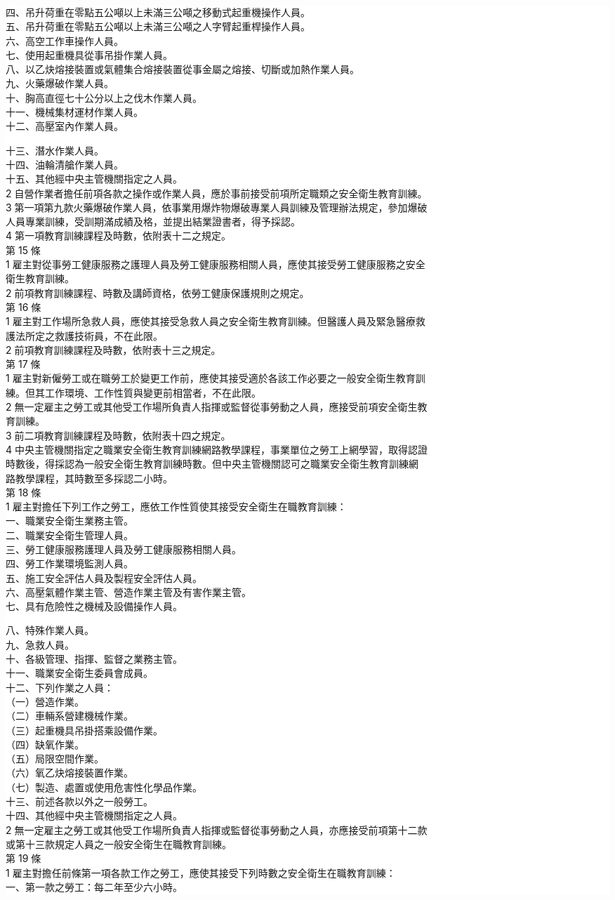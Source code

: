 四、吊升荷重在零點五公噸以上未滿三公噸之移動式起重機操作人員。  
五、吊升荷重在零點五公噸以上未滿三公噸之人字臂起重桿操作人員。  
六、高空工作車操作人員。  
七、使用起重機具從事吊掛作業人員。  
八、以乙炔熔接裝置或氣體集合熔接裝置從事金屬之熔接、切斷或加熱作業人員。  
九、火藥爆破作業人員。  
十、胸高直徑七十公分以上之伐木作業人員。  
十一、機械集材運材作業人員。  
十二、高壓室內作業人員。  


十三、潛水作業人員。  
十四、油輪清艙作業人員。  
十五、其他經中央主管機關指定之人員。  
2 自營作業者擔任前項各款之操作或作業人員，應於事前接受前項所定職類之安全衛生教育訓練。  
3 第一項第九款火藥爆破作業人員，依事業用爆炸物爆破專業人員訓練及管理辦法規定，參加爆破  
人員專業訓練，受訓期滿成績及格，並提出結業證書者，得予採認。  
4 第一項教育訓練課程及時數，依附表十二之規定。  
第 15 條  
1 雇主對從事勞工健康服務之護理人員及勞工健康服務相關人員，應使其接受勞工健康服務之安全  
衛生教育訓練。  
2 前項教育訓練課程、時數及講師資格，依勞工健康保護規則之規定。  
第 16 條  
1 雇主對工作場所急救人員，應使其接受急救人員之安全衛生教育訓練。但醫護人員及緊急醫療救  
護法所定之救護技術員，不在此限。  
2 前項教育訓練課程及時數，依附表十三之規定。  
第 17 條  
1 雇主對新僱勞工或在職勞工於變更工作前，應使其接受適於各該工作必要之一般安全衛生教育訓  
練。但其工作環境、工作性質與變更前相當者，不在此限。  
2 無一定雇主之勞工或其他受工作場所負責人指揮或監督從事勞動之人員，應接受前項安全衛生教  
育訓練。  
3 前二項教育訓練課程及時數，依附表十四之規定。  
4 中央主管機關指定之職業安全衛生教育訓練網路教學課程，事業單位之勞工上網學習，取得認證  
時數後，得採認為一般安全衛生教育訓練時數。但中央主管機關認可之職業安全衛生教育訓練網  
路教學課程，其時數至多採認二小時。  
第 18 條  
1 雇主對擔任下列工作之勞工，應依工作性質使其接受安全衛生在職教育訓練：  
一、職業安全衛生業務主管。  
二、職業安全衛生管理人員。  
三、勞工健康服務護理人員及勞工健康服務相關人員。  
四、勞工作業環境監測人員。  
五、施工安全評估人員及製程安全評估人員。  
六、高壓氣體作業主管、營造作業主管及有害作業主管。  
七、具有危險性之機械及設備操作人員。  


八、特殊作業人員。  
九、急救人員。  
十、各級管理、指揮、監督之業務主管。  
十一、職業安全衛生委員會成員。  
十二、下列作業之人員：  
（一）營造作業。  
（二）車輛系營建機械作業。  
（三）起重機具吊掛搭乘設備作業。  
（四）缺氧作業。  
（五）局限空間作業。  
（六）氧乙炔熔接裝置作業。  
（七）製造、處置或使用危害性化學品作業。  
十三、前述各款以外之一般勞工。  
十四、其他經中央主管機關指定之人員。  
2 無一定雇主之勞工或其他受工作場所負責人指揮或監督從事勞動之人員，亦應接受前項第十二款  
或第十三款規定人員之一般安全衛生在職教育訓練。  
第 19 條  
1 雇主對擔任前條第一項各款工作之勞工，應使其接受下列時數之安全衛生在職教育訓練：  
一、第一款之勞工：每二年至少六小時。  